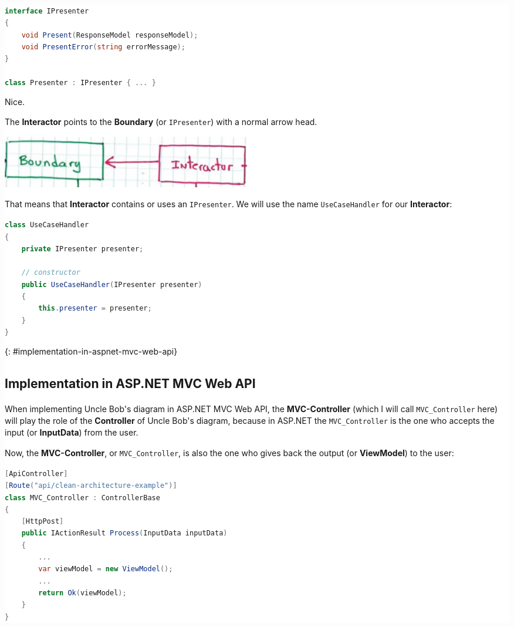 ``` csharp
interface IPresenter 
{
    void Present(ResponseModel responseModel);
    void PresentError(string errorMessage);
}

class Presenter : IPresenter { ... }
```

Nice.

The **Interactor** points to the **Boundary** (or `IPresenter`) with a normal arrow head. 

![Interactor pointing to Boundary](/images/2021/2021-05-24-interactor-pointing-to-boundary-interface.png)

That means that **Interactor** contains or uses an `IPresenter`. We will use the name `UseCaseHandler` for our **Interactor**:

``` csharp
class UseCaseHandler
{
    private IPresenter presenter;

    // constructor
    public UseCaseHandler(IPresenter presenter) 
    {
        this.presenter = presenter;
    }
}
```

{: #implementation-in-aspnet-mvc-web-api}
## Implementation in ASP.NET MVC Web API

When implementing Uncle Bob's diagram in ASP.NET MVC Web API, the **MVC-Controller** (which I will call `MVC_Controller` here) will play the role of the **Controller** of Uncle Bob's diagram, because in ASP.NET the `MVC_Controller` is the one who accepts the input (or **InputData**) from the user.

Now, the **MVC-Controller**, or `MVC_Controller`, is also the one who gives back the output (or **ViewModel**) to the user:

``` csharp
[ApiController]
[Route("api/clean-architecture-example")]
class MVC_Controller : ControllerBase
{
    [HttpPost]
    public IActionResult Process(InputData inputData)
    {
        ...
        var viewModel = new ViewModel();
        ...
        return Ok(viewModel);
    }
}
```
